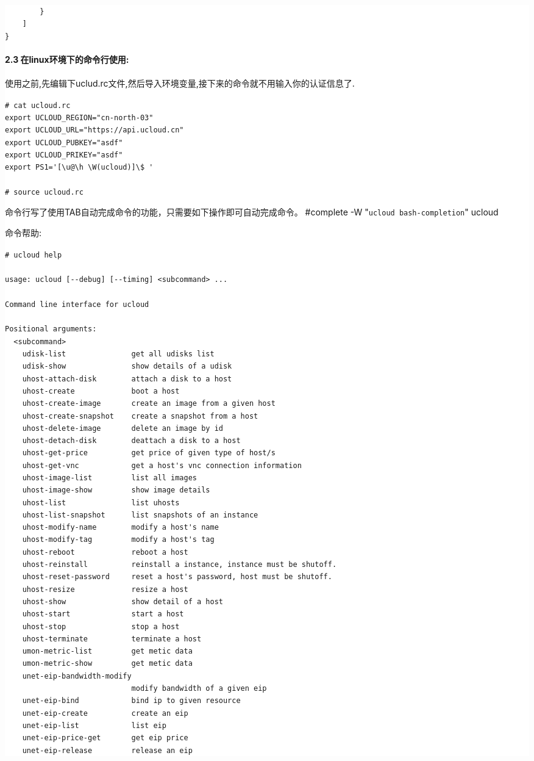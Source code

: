             }
        ]
    }

#### 2.3 在linux环境下的命令行使用:
使用之前,先编辑下uclud.rc文件,然后导入环境变量,接下来的命令就不用输入你的认证信息了.

	# cat ucloud.rc
	export UCLOUD_REGION="cn-north-03"
	export UCLOUD_URL="https://api.ucloud.cn"
	export UCLOUD_PUBKEY="asdf"
	export UCLOUD_PRIKEY="asdf"
	export PS1='[\u@\h \W(ucloud)]\$ '
	
	# source ucloud.rc

命令行写了使用TAB自动完成命令的功能，只需要如下操作即可自动完成命令。
	#complete -W "`ucloud bash-completion`" ucloud

命令帮助:

    # ucloud help

    usage: ucloud [--debug] [--timing] <subcommand> ...

    Command line interface for ucloud

    Positional arguments:
      <subcommand>
        udisk-list               get all udisks list
        udisk-show               show details of a udisk
        uhost-attach-disk        attach a disk to a host
        uhost-create             boot a host
        uhost-create-image       create an image from a given host
        uhost-create-snapshot    create a snapshot from a host
        uhost-delete-image       delete an image by id
        uhost-detach-disk        deattach a disk to a host
        uhost-get-price          get price of given type of host/s
        uhost-get-vnc            get a host's vnc connection information
        uhost-image-list         list all images
        uhost-image-show         show image details
        uhost-list               list uhosts
        uhost-list-snapshot      list snapshots of an instance
        uhost-modify-name        modify a host's name
        uhost-modify-tag         modify a host's tag
        uhost-reboot             reboot a host
        uhost-reinstall          reinstall a instance, instance must be shutoff.
        uhost-reset-password     reset a host's password, host must be shutoff.
        uhost-resize             resize a host
        uhost-show               show detail of a host
        uhost-start              start a host
        uhost-stop               stop a host
        uhost-terminate          terminate a host
        umon-metric-list         get metic data
        umon-metric-show         get metic data
        unet-eip-bandwidth-modify
                                 modify bandwidth of a given eip
        unet-eip-bind            bind ip to given resource
        unet-eip-create          create an eip
        unet-eip-list            list eip
        unet-eip-price-get       get eip price
        unet-eip-release         release an eip